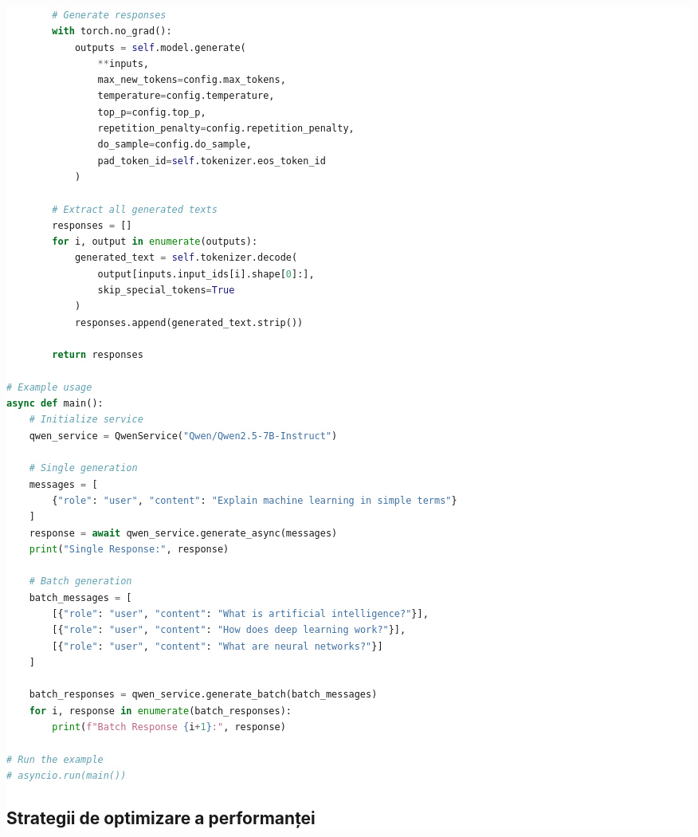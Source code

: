 ```python
        # Generate responses
        with torch.no_grad():
            outputs = self.model.generate(
                **inputs,
                max_new_tokens=config.max_tokens,
                temperature=config.temperature,
                top_p=config.top_p,
                repetition_penalty=config.repetition_penalty,
                do_sample=config.do_sample,
                pad_token_id=self.tokenizer.eos_token_id
            )
        
        # Extract all generated texts
        responses = []
        for i, output in enumerate(outputs):
            generated_text = self.tokenizer.decode(
                output[inputs.input_ids[i].shape[0]:],
                skip_special_tokens=True
            )
            responses.append(generated_text.strip())
        
        return responses

# Example usage
async def main():
    # Initialize service
    qwen_service = QwenService("Qwen/Qwen2.5-7B-Instruct")
    
    # Single generation
    messages = [
        {"role": "user", "content": "Explain machine learning in simple terms"}
    ]
    response = await qwen_service.generate_async(messages)
    print("Single Response:", response)
    
    # Batch generation
    batch_messages = [
        [{"role": "user", "content": "What is artificial intelligence?"}],
        [{"role": "user", "content": "How does deep learning work?"}],
        [{"role": "user", "content": "What are neural networks?"}]
    ]
    
    batch_responses = qwen_service.generate_batch(batch_messages)
    for i, response in enumerate(batch_responses):
        print(f"Batch Response {i+1}:", response)

# Run the example
# asyncio.run(main())
```

## Strategii de optimizare a performanței
